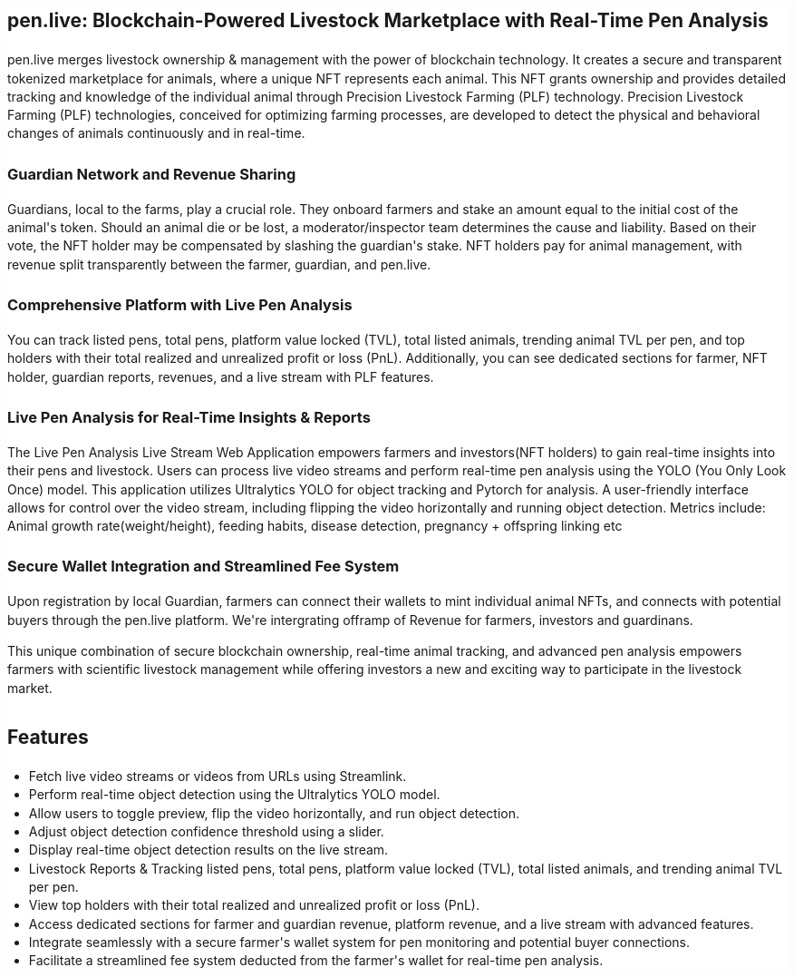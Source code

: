 ## pen.live: Blockchain-Powered Livestock Marketplace with Real-Time Pen Analysis

pen.live merges livestock ownership & management with the power of blockchain technology. It creates a secure and transparent tokenized marketplace for animals, where a unique NFT represents each animal. This NFT grants ownership and provides detailed tracking and knowledge of the individual animal through Precision Livestock Farming (PLF) technology. Precision Livestock Farming (PLF) technologies, conceived for optimizing farming processes, are developed to detect the physical and behavioral changes of animals continuously and in real-time.

### Guardian Network and Revenue Sharing
Guardians, local to the farms, play a crucial role. They onboard farmers and stake an amount equal to the initial cost of the animal's token. Should an animal die or be lost, a moderator/inspector team determines the cause and liability. Based on their vote, the NFT holder may be compensated by slashing the guardian's stake. NFT holders pay for animal management, with revenue split transparently between the farmer, guardian, and pen.live.

### Comprehensive Platform with Live Pen Analysis
You can track listed pens, total pens, platform value locked (TVL), total listed animals, trending animal TVL per pen, and top holders with their total realized and unrealized profit or loss (PnL). Additionally, you can see dedicated sections for farmer, NFT holder, guardian reports, revenues, and a live stream with PLF features.

### Live Pen Analysis for Real-Time Insights & Reports
The Live Pen Analysis Live Stream Web Application empowers farmers and investors(NFT holders) to gain real-time insights into their pens and livestock. Users can process live video streams and perform real-time pen analysis using the YOLO (You Only Look Once) model. This application utilizes Ultralytics YOLO for object tracking and Pytorch for analysis. A user-friendly interface allows for control over the video stream, including flipping the video horizontally and running object detection. Metrics include: Animal growth rate(weight/height), feeding habits, disease detection, pregnancy + offspring linking etc

### Secure Wallet Integration and Streamlined Fee System
Upon registration by local Guardian, farmers can connect their wallets to mint individual animal NFTs, and connects with potential buyers through the pen.live platform. We're intergrating offramp of Revenue for farmers, investors and guardinans. 

This unique combination of secure blockchain ownership, real-time animal tracking, and advanced pen analysis empowers farmers with scientific livestock management while offering investors a new and exciting way to participate in the livestock market.


## Features

- Fetch live video streams or videos from URLs using Streamlink.
- Perform real-time object detection using the Ultralytics YOLO model.
- Allow users to toggle preview, flip the video horizontally, and run object detection.
- Adjust object detection confidence threshold using a slider.
- Display real-time object detection results on the live stream.
- Livestock Reports & Tracking listed pens, total pens, platform value locked (TVL), total listed animals, and trending animal TVL per pen.
- View top holders with their total realized and unrealized profit or loss (PnL).
- Access dedicated sections for farmer and guardian revenue, platform revenue, and a live stream with advanced features.
- Integrate seamlessly with a secure farmer's wallet system for pen monitoring and potential buyer connections.
- Facilitate a streamlined fee system deducted from the farmer's wallet for real-time pen analysis.
